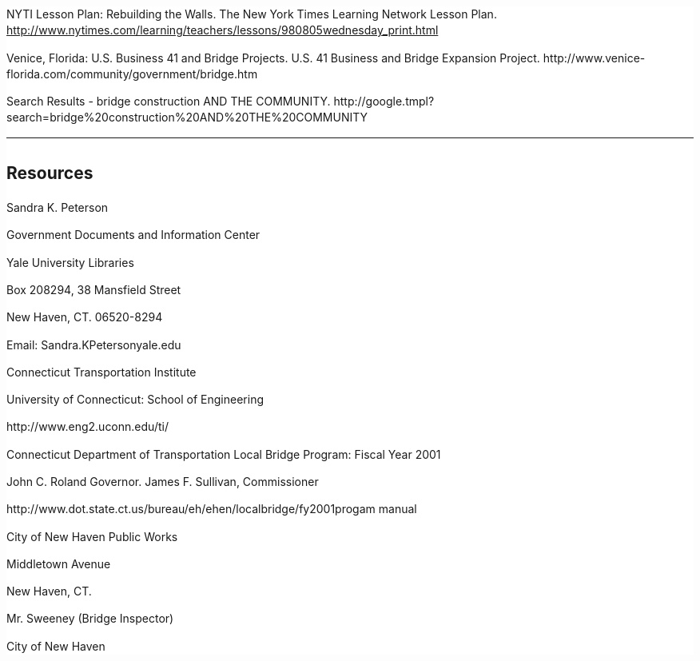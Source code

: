 NYTI Lesson Plan: Rebuilding the Walls. The New York Times Learning Network Lesson Plan. http://www.nytimes.com/learning/teachers/lessons/980805wednesday_print.html
</p>
<p>
Venice, Florida: U.S. Business 41 and Bridge Projects. U.S. 41 Business and Bridge Expansion Project. http://www.venice-florida.com/community/government/bridge.htm
</p>
<p>
Search Results - bridge construction AND THE COMMUNITY. http://google.tmpl?search=bridge%20construction%20AND%20THE%20COMMUNITY
</p>
</font>
<hr/>
<h2>
Resources
</h2>
Sandra K. Peterson
<p>
Government Documents and Information Center
</p>
<p>
Yale University Libraries
</p>
<p>
Box 208294, 38 Mansfield Street
</p>
<p>
New Haven, CT. 06520-8294
</p>
<p>
Email: Sandra.KPetersonyale.edu
</p>
<p>
Connecticut Transportation Institute
</p>
<p>
University of Connecticut: School of Engineering
</p>
<p>
http://www.eng2.uconn.edu/ti/
</p>
<p>
Connecticut Department of Transportation Local Bridge Program: Fiscal Year 2001
</p>
<p>
John C. Roland Governor. James F. Sullivan, Commissioner
</p>
<p>
http://www.dot.state.ct.us/bureau/eh/ehen/localbridge/fy2001progam manual
</p>
<p>
City of New Haven Public Works
</p>
<p>
Middletown Avenue
</p>
<p>
New Haven, CT.
</p>
<p>
Mr. Sweeney (Bridge Inspector)
</p>
<p>
City of New Haven